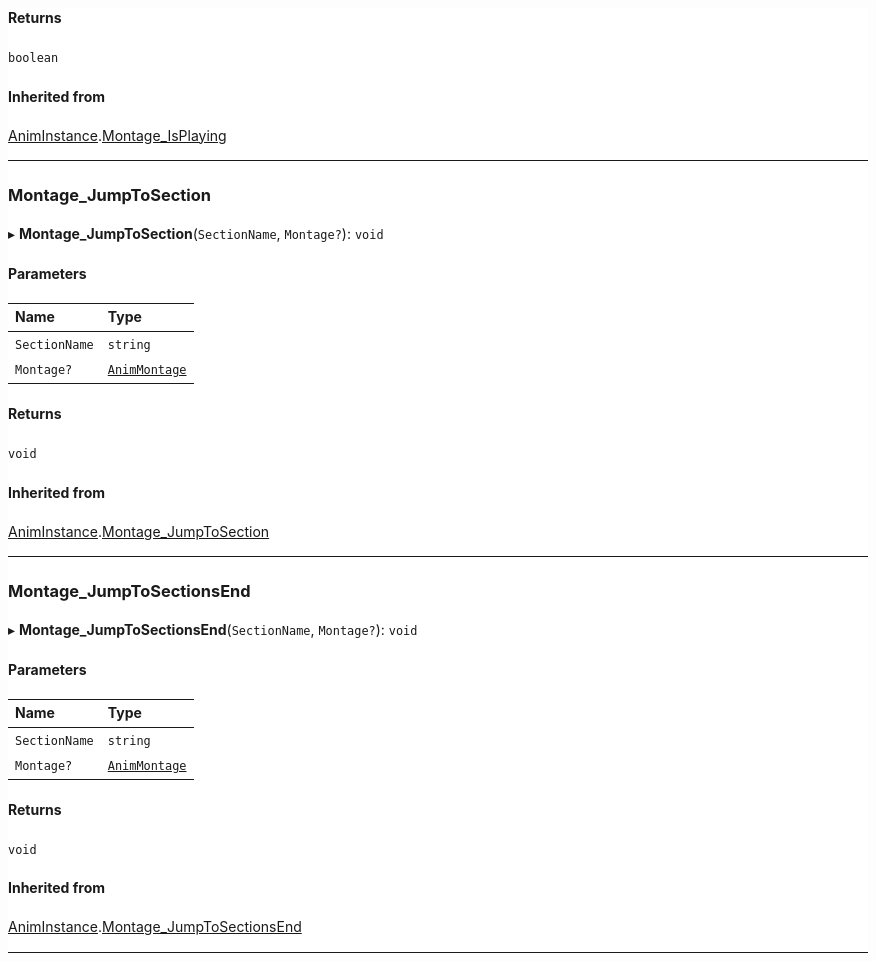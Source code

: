 #### Returns

`boolean`

#### Inherited from

[AnimInstance](ue_ue.AnimInstance.md).[Montage_IsPlaying](ue_ue.AnimInstance.md#montage_isplaying)

___

### Montage\_JumpToSection

▸ **Montage_JumpToSection**(`SectionName`, `Montage?`): `void`

#### Parameters

| Name | Type |
| :------ | :------ |
| `SectionName` | `string` |
| `Montage?` | [`AnimMontage`](ue_ue.AnimMontage.md) |

#### Returns

`void`

#### Inherited from

[AnimInstance](ue_ue.AnimInstance.md).[Montage_JumpToSection](ue_ue.AnimInstance.md#montage_jumptosection)

___

### Montage\_JumpToSectionsEnd

▸ **Montage_JumpToSectionsEnd**(`SectionName`, `Montage?`): `void`

#### Parameters

| Name | Type |
| :------ | :------ |
| `SectionName` | `string` |
| `Montage?` | [`AnimMontage`](ue_ue.AnimMontage.md) |

#### Returns

`void`

#### Inherited from

[AnimInstance](ue_ue.AnimInstance.md).[Montage_JumpToSectionsEnd](ue_ue.AnimInstance.md#montage_jumptosectionsend)

___
